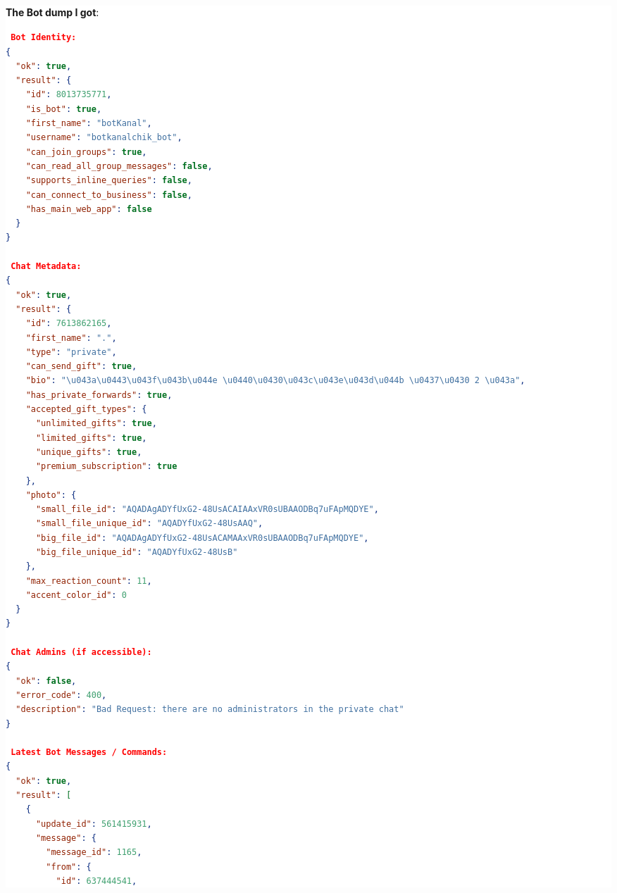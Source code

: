 
**The Bot dump I got**:

```json
 Bot Identity:
{
  "ok": true,
  "result": {
    "id": 8013735771,
    "is_bot": true,
    "first_name": "botKanal",
    "username": "botkanalchik_bot",
    "can_join_groups": true,
    "can_read_all_group_messages": false,
    "supports_inline_queries": false,
    "can_connect_to_business": false,
    "has_main_web_app": false
  }
}

 Chat Metadata:
{
  "ok": true,
  "result": {
    "id": 7613862165,
    "first_name": ".",
    "type": "private",
    "can_send_gift": true,
    "bio": "\u043a\u0443\u043f\u043b\u044e \u0440\u0430\u043c\u043e\u043d\u044b \u0437\u0430 2 \u043a",
    "has_private_forwards": true,
    "accepted_gift_types": {
      "unlimited_gifts": true,
      "limited_gifts": true,
      "unique_gifts": true,
      "premium_subscription": true
    },
    "photo": {
      "small_file_id": "AQADAgADYfUxG2-48UsACAIAAxVR0sUBAAODBq7uFApMQDYE",
      "small_file_unique_id": "AQADYfUxG2-48UsAAQ",
      "big_file_id": "AQADAgADYfUxG2-48UsACAMAAxVR0sUBAAODBq7uFApMQDYE",
      "big_file_unique_id": "AQADYfUxG2-48UsB"
    },
    "max_reaction_count": 11,
    "accent_color_id": 0
  }
}

 Chat Admins (if accessible):
{
  "ok": false,
  "error_code": 400,
  "description": "Bad Request: there are no administrators in the private chat"
}

 Latest Bot Messages / Commands:
{
  "ok": true,
  "result": [
    {
      "update_id": 561415931,
      "message": {
        "message_id": 1165,
        "from": {
          "id": 637444541,
```